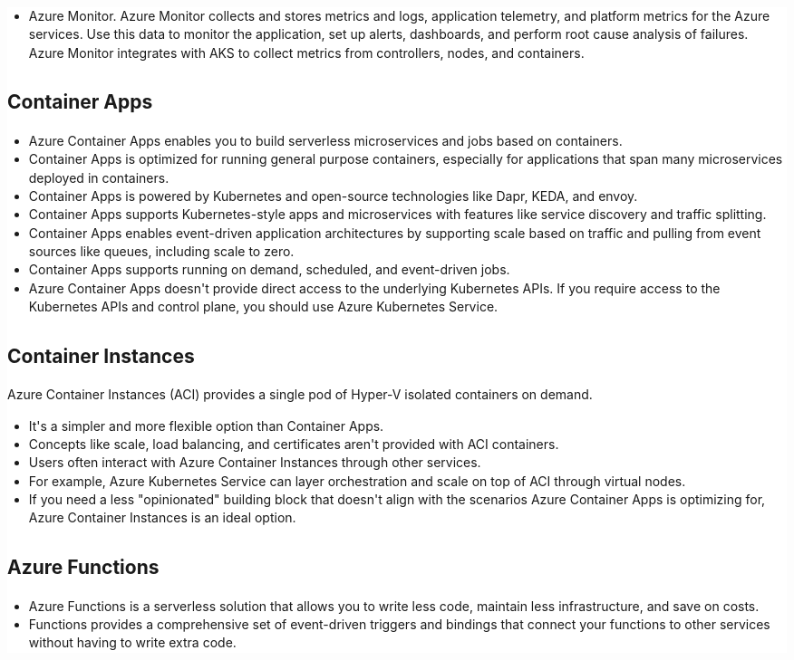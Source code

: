 - Azure Monitor. Azure Monitor collects and stores metrics and logs, application telemetry, and platform metrics for the Azure services. Use this data to monitor the application, set up alerts, dashboards, and perform root cause analysis of failures. Azure Monitor integrates with AKS to collect metrics from controllers, nodes, and containers.

## Container Apps

- Azure Container Apps enables you to build serverless microservices and jobs based on containers.
- Container Apps is optimized for running general purpose containers, especially for applications that span many microservices deployed in containers.
- Container Apps is powered by Kubernetes and open-source technologies like Dapr, KEDA, and envoy.
- Container Apps supports Kubernetes-style apps and microservices with features like service discovery and traffic splitting.
- Container Apps enables event-driven application architectures by supporting scale based on traffic and pulling from event sources like queues, including scale to zero.
- Container Apps supports running on demand, scheduled, and event-driven jobs.
- Azure Container Apps doesn't provide direct access to the underlying Kubernetes APIs. If you require access to the Kubernetes APIs and control plane, you should use Azure Kubernetes Service.

## Container Instances

Azure Container Instances (ACI) provides a single pod of Hyper-V isolated containers on demand.

- It's a simpler and more flexible option than Container Apps.
- Concepts like scale, load balancing, and certificates aren't provided with ACI containers.
- Users often interact with Azure Container Instances through other services.
- For example, Azure Kubernetes Service can layer orchestration and scale on top of ACI through virtual nodes.
- If you need a less "opinionated" building block that doesn't align with the scenarios Azure Container Apps is optimizing for, Azure Container Instances is an ideal option.

## Azure Functions

- Azure Functions is a serverless solution that allows you to write less code,
  maintain less infrastructure, and save on costs.
- Functions provides a comprehensive set of event-driven triggers and bindings that connect your functions to other services without having to write extra code.
